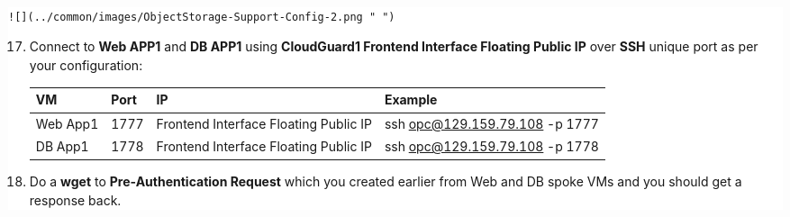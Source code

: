     ![](../common/images/ObjectStorage-Support-Config-2.png " ")

17. Connect to **Web APP1** and **DB APP1** using **CloudGuard1 Frontend Interface Floating Public IP** over **SSH** unique port as per your configuration:

    | VM       | Port  | IP                                   | Example                       |
    |----------|-------|--------------------------------------|-------------------------------|
    | Web App1 | 1777  | Frontend Interface Floating Public IP | ssh opc@129.159.79.108 -p 1777 |
    | DB App1  | 1778  | Frontend Interface Floating Public IP | ssh opc@129.159.79.108 -p 1778 |

18. Do a **wget** to **Pre-Authentication Request** which you created earlier from Web and DB spoke VMs and you should get a response back.
